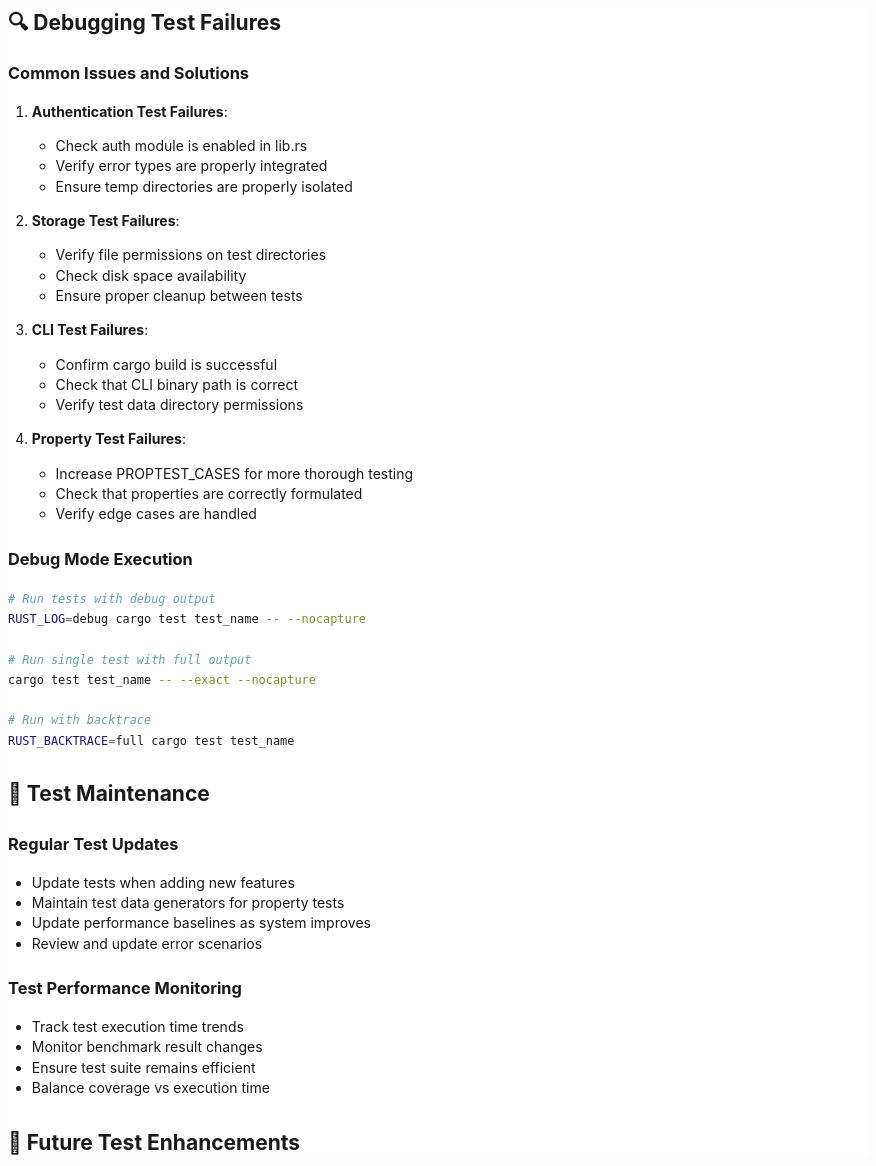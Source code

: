 ## 🔍 Debugging Test Failures

### Common Issues and Solutions

1. **Authentication Test Failures**:
   - Check auth module is enabled in lib.rs
   - Verify error types are properly integrated
   - Ensure temp directories are properly isolated

2. **Storage Test Failures**:
   - Verify file permissions on test directories
   - Check disk space availability
   - Ensure proper cleanup between tests

3. **CLI Test Failures**:
   - Confirm cargo build is successful
   - Check that CLI binary path is correct
   - Verify test data directory permissions

4. **Property Test Failures**:
   - Increase PROPTEST_CASES for more thorough testing
   - Check that properties are correctly formulated
   - Verify edge cases are handled

### Debug Mode Execution
```bash
# Run tests with debug output
RUST_LOG=debug cargo test test_name -- --nocapture

# Run single test with full output
cargo test test_name -- --exact --nocapture

# Run with backtrace
RUST_BACKTRACE=full cargo test test_name
```

## 📝 Test Maintenance

### Regular Test Updates
- Update tests when adding new features
- Maintain test data generators for property tests
- Update performance baselines as system improves
- Review and update error scenarios

### Test Performance Monitoring
- Track test execution time trends
- Monitor benchmark result changes
- Ensure test suite remains efficient
- Balance coverage vs execution time

## 🎯 Future Test Enhancements
